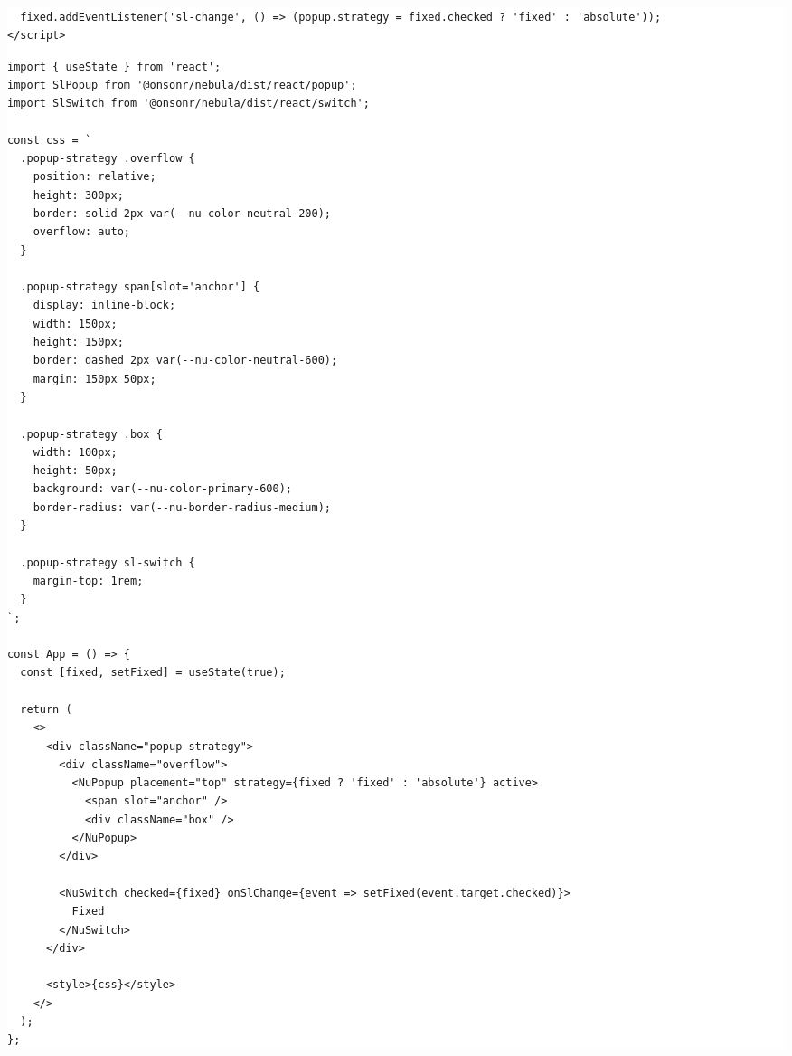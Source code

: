 ```html:preview
  fixed.addEventListener('sl-change', () => (popup.strategy = fixed.checked ? 'fixed' : 'absolute'));
</script>
```

```jsx:react
import { useState } from 'react';
import SlPopup from '@onsonr/nebula/dist/react/popup';
import SlSwitch from '@onsonr/nebula/dist/react/switch';

const css = `
  .popup-strategy .overflow {
    position: relative;
    height: 300px;
    border: solid 2px var(--nu-color-neutral-200);
    overflow: auto;
  }

  .popup-strategy span[slot='anchor'] {
    display: inline-block;
    width: 150px;
    height: 150px;
    border: dashed 2px var(--nu-color-neutral-600);
    margin: 150px 50px;
  }

  .popup-strategy .box {
    width: 100px;
    height: 50px;
    background: var(--nu-color-primary-600);
    border-radius: var(--nu-border-radius-medium);
  }

  .popup-strategy sl-switch {
    margin-top: 1rem;
  }
`;

const App = () => {
  const [fixed, setFixed] = useState(true);

  return (
    <>
      <div className="popup-strategy">
        <div className="overflow">
          <NuPopup placement="top" strategy={fixed ? 'fixed' : 'absolute'} active>
            <span slot="anchor" />
            <div className="box" />
          </NuPopup>
        </div>

        <NuSwitch checked={fixed} onSlChange={event => setFixed(event.target.checked)}>
          Fixed
        </NuSwitch>
      </div>

      <style>{css}</style>
    </>
  );
};
```
